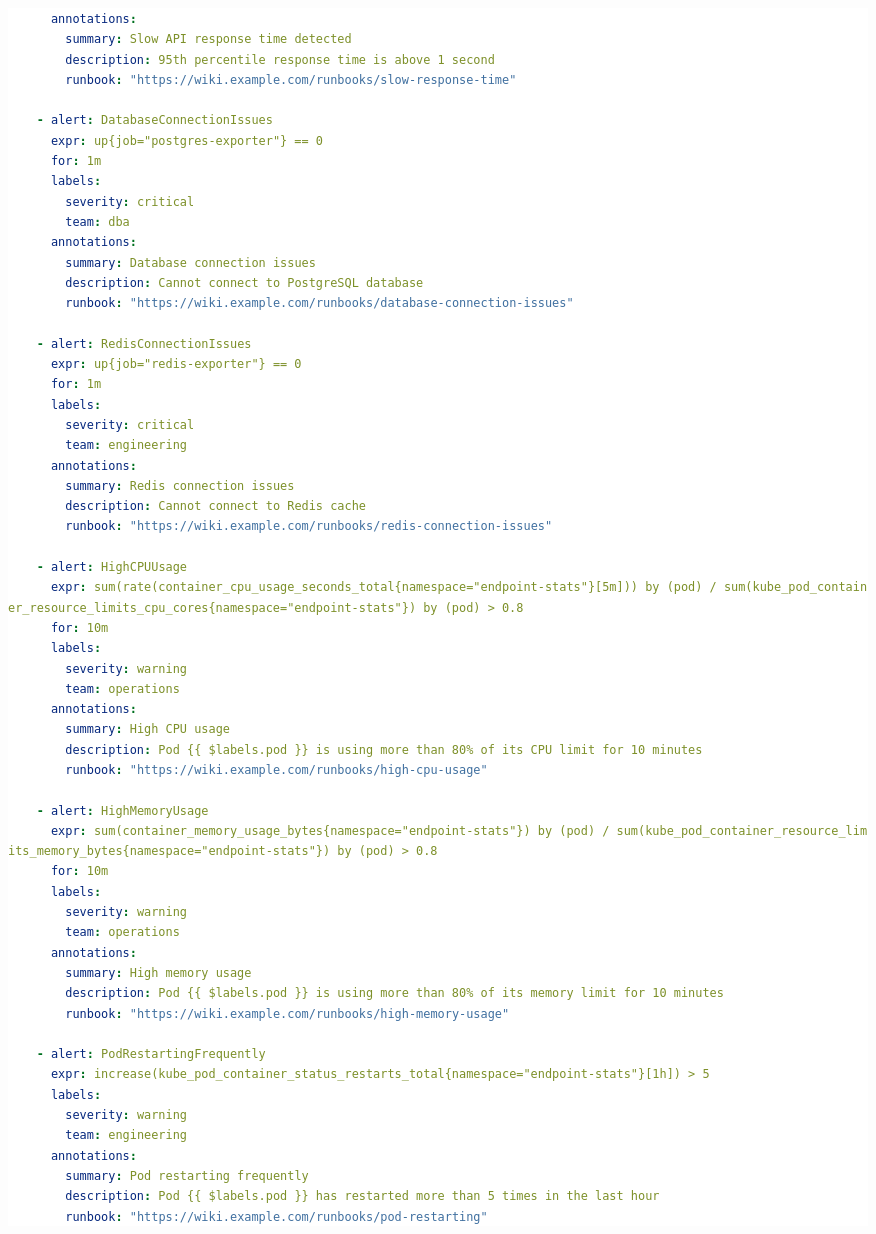 ```yaml
      annotations:
        summary: Slow API response time detected
        description: 95th percentile response time is above 1 second
        runbook: "https://wiki.example.com/runbooks/slow-response-time"

    - alert: DatabaseConnectionIssues
      expr: up{job="postgres-exporter"} == 0
      for: 1m
      labels:
        severity: critical
        team: dba
      annotations:
        summary: Database connection issues
        description: Cannot connect to PostgreSQL database
        runbook: "https://wiki.example.com/runbooks/database-connection-issues"

    - alert: RedisConnectionIssues
      expr: up{job="redis-exporter"} == 0
      for: 1m
      labels:
        severity: critical
        team: engineering
      annotations:
        summary: Redis connection issues
        description: Cannot connect to Redis cache
        runbook: "https://wiki.example.com/runbooks/redis-connection-issues"

    - alert: HighCPUUsage
      expr: sum(rate(container_cpu_usage_seconds_total{namespace="endpoint-stats"}[5m])) by (pod) / sum(kube_pod_container_resource_limits_cpu_cores{namespace="endpoint-stats"}) by (pod) > 0.8
      for: 10m
      labels:
        severity: warning
        team: operations
      annotations:
        summary: High CPU usage
        description: Pod {{ $labels.pod }} is using more than 80% of its CPU limit for 10 minutes
        runbook: "https://wiki.example.com/runbooks/high-cpu-usage"

    - alert: HighMemoryUsage
      expr: sum(container_memory_usage_bytes{namespace="endpoint-stats"}) by (pod) / sum(kube_pod_container_resource_limits_memory_bytes{namespace="endpoint-stats"}) by (pod) > 0.8
      for: 10m
      labels:
        severity: warning
        team: operations
      annotations:
        summary: High memory usage
        description: Pod {{ $labels.pod }} is using more than 80% of its memory limit for 10 minutes
        runbook: "https://wiki.example.com/runbooks/high-memory-usage"

    - alert: PodRestartingFrequently
      expr: increase(kube_pod_container_status_restarts_total{namespace="endpoint-stats"}[1h]) > 5
      labels:
        severity: warning
        team: engineering
      annotations:
        summary: Pod restarting frequently
        description: Pod {{ $labels.pod }} has restarted more than 5 times in the last hour
        runbook: "https://wiki.example.com/runbooks/pod-restarting"
```
